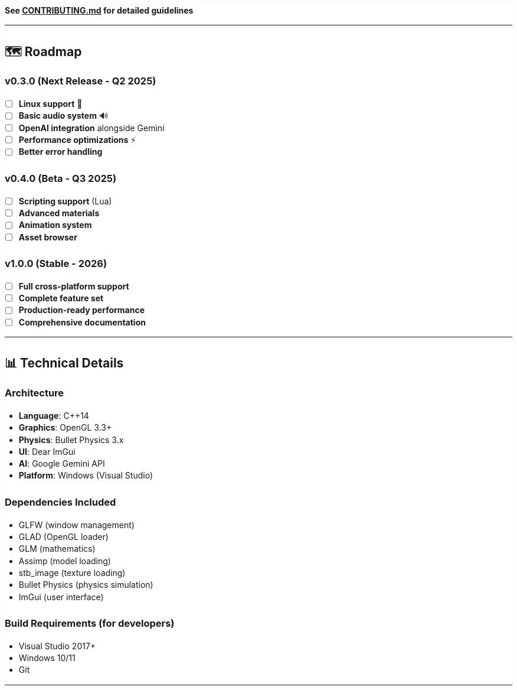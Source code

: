 **See [CONTRIBUTING.md](CONTRIBUTING.md) for detailed guidelines**

---

## 🗺️ Roadmap

### v0.3.0 (Next Release - Q2 2025)
- [ ] **Linux support** 🐧
- [ ] **Basic audio system** 🔊
- [ ] **OpenAI integration** alongside Gemini
- [ ] **Performance optimizations** ⚡
- [ ] **Better error handling**

### v0.4.0 (Beta - Q3 2025)
- [ ] **Scripting support** (Lua)
- [ ] **Advanced materials**
- [ ] **Animation system**
- [ ] **Asset browser**

### v1.0.0 (Stable - 2026)
- [ ] **Full cross-platform support**
- [ ] **Complete feature set**
- [ ] **Production-ready performance**
- [ ] **Comprehensive documentation**

---

## 📊 Technical Details

### Architecture
- **Language**: C++14
- **Graphics**: OpenGL 3.3+
- **Physics**: Bullet Physics 3.x
- **UI**: Dear ImGui
- **AI**: Google Gemini API
- **Platform**: Windows (Visual Studio)

### Dependencies Included
- GLFW (window management)
- GLAD (OpenGL loader)  
- GLM (mathematics)
- Assimp (model loading)
- stb_image (texture loading)
- Bullet Physics (physics simulation)
- ImGui (user interface)

### Build Requirements (for developers)
- Visual Studio 2017+
- Windows 10/11
- Git

---